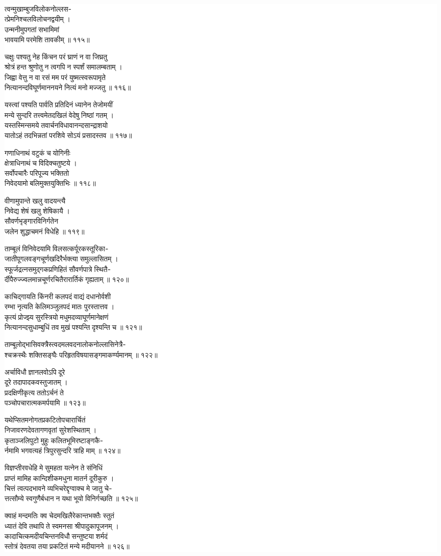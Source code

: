 त्वन्मुखाम्बुजविलोकनोल्लस-  
       त्प्रेमनिश्चलविलोचनद्वयीम् ।  
उन्मनीमुपगतां सभामिमां  
       भावयामि परमेशि तावकीम् ॥ ११५॥  
  
चक्षुः पश्यतु नेह किंचन परं घ्राणं न वा जिघ्रतु  
       श्रोत्रं हन्त श्रुणोतु न त्वगपि न स्पर्शं समालम्बताम् ।  
जिह्वा वेत्तु न वा रसं मम परं युष्मत्स्वरूपामृते  
       नित्यानन्दविघूर्णमाननयने नित्यं मनो मज्जतु ॥ ११६॥  
  
यस्त्वां पश्यति पार्वति प्रतिदिनं ध्यानेन तेजोमयीं  
       मन्ये सुन्दरि तत्त्वमेतदखिलं वेदेषु निष्ठां गतम् ।  
यस्तस्मिन्समये तवार्चनविधावानन्दसान्द्राशयो  
       यातोऽहं तदभिन्नतां परशिवे सोऽयं प्रसादस्तव ॥ ११७॥  
  
गणाधिनाथं वटुकं च योगिनीः  
       क्षेत्राधिनाथं च विदिक्चतुष्टये ।  
सर्वोपचारैः परिपूज्य भक्तितो  
       निवेदयामो बलिमुक्तयुक्तिभिः ॥ ११८॥  
  
वीणामुपान्ते खलु वादयन्त्यै  
       निवेद्य शेषं खलु शेषिकायै ।  
सौवर्णभृङ्गारविनिर्गतेन  
       जलेन शुद्धाचमनं विधेहि ॥ ११९॥  
  
ताम्बूलं विनिवेदयामि विलसत्कर्पूरकस्तूरिका-  
       जातीपूगलवङ्गचूर्णखदिरैर्भक्त्या समुल्लासितम् ।  
स्फूर्जद्रत्नसमुद्गकप्रणिहितं सौवर्णपात्रे स्थितै-  
       र्दीपैरुज्ज्वलमान्नचूर्णरचितैरारार्तिकं गृह्यताम् ॥ १२०॥  
  
काचिद्गायति किंनरी कलपदं वाद्यं दधानोर्वशी  
       रम्भा नृत्यति केलिमञ्जुलपदं मातः पुरस्तात्तव ।  
कृत्यं प्रोज्झ्य सुरस्त्रियो मधुमदव्याघूर्णमानेक्षणं  
       नित्यानन्दसुधाम्बुधिं तव मुखं पश्यन्ति दृश्यन्ति च ॥ १२१॥  
  
ताम्बूलोद्भासिवक्त्रैस्त्वदमलवदनालोकनोल्लासिनेत्रै-  
       श्चक्रस्थैः शक्तिसङ्घैः परिहृतविषयासङ्गमाकर्ण्यमानम् ॥ १२२॥  
  
अर्चाविधौ ज्ञानलवोऽपि दूरे  
       दूरे तदापादकवस्तुजातम् ।  
प्रदक्षिणीकृत्य ततोऽर्चनं ते  
       पञ्चोपचारात्मकमर्पयामि ॥ १२३॥  
  
यथेप्सितमनोगतप्रकटितोपचारार्चितं  
       निजावरणदेवतागणवृतां सुरेशस्थिताम् ।  
कृताञ्जलिपुटो मुहुः कलितभूमिरष्टाङ्गकै-  
       र्नमामि भगवत्यहं त्रिपुरसुन्दरि त्राहि माम् ॥ १२४॥  
  
विज्ञप्तीरवधेहि मे सुमहता यत्नेन ते संनिधिं  
       प्राप्तं मामिह कान्दिशीकमधुना मातर्न दूरीकुरु ।  
चित्तं त्वत्पदभावने व्यभिचरेद्दृग्वाक्च मे जातु चे-  
       त्तत्सौम्ये स्वगुणैर्बधान न यथा भूयो विनिर्गच्छति ॥ १२५॥  
  
क्वाहं मन्दमतिः क्व चेदमखिलैरेकान्तभक्तैः स्तुतं  
       ध्यातं देवि तथापि ते स्वमनसा श्रीपादुकापूजनम् ।  
कादाचित्कमदीयचिन्तनविधौ सन्तुष्टया शर्मदं  
       स्तोत्रं देवतया तया प्रकटितं मन्ये मदीयानने ॥ १२६॥  
  